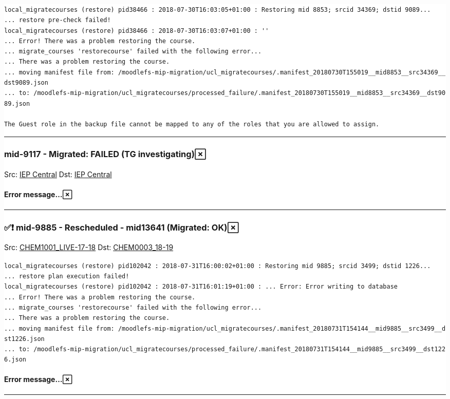     local_migratecourses (restore) pid38466 : 2018-07-30T16:03:05+01:00 : Restoring mid 8853; srcid 34369; dstid 9089...
    ... restore pre-check failed!
    local_migratecourses (restore) pid38466 : 2018-07-30T16:03:07+01:00 : ''
    ... Error! There was a problem restoring the course.
    ... migrate_courses 'restorecourse' failed with the following error...
    ... There was a problem restoring the course.
    ... moving manifest file from: /moodlefs-mip-migration/ucl_migratecourses/.manifest_20180730T155019__mid8853__src34369__dst9089.json
    ... to: /moodlefs-mip-migration/ucl_migratecourses/processed_failure/.manifest_20180730T155019__mid8853__src34369__dst9089.json

    The Guest role in the backup file cannot be mapped to any of the roles that you are allowed to assign.

------------------------------------------------------------------------

### mid-9117 - Migrated: FAILED (TG investigating)<a href="#mid-9117-migrated-failed-tg-investigating" class="headerlink" title="Permanent link"></a>

Src: [IEP Central](https://moodle.ucl.ac.uk/course/view.php?id=32787)
Dst: [IEP Central](https://moodle-1819.ucl.ac.uk/course/view.php?id=9704)

#### Error message…<a href="#error-message_20" class="headerlink" title="Permanent link"></a>

------------------------------------------------------------------------

### ✅❗ mid-9885 - Rescheduled - mid13641 (Migrated: OK)<a href="#mid-9885-rescheduled-mid13641-migrated-ok" class="headerlink" title="Permanent link"></a>

Src: [CHEM1001\_LIVE-17-18](https://moodle.ucl.ac.uk/course/view.php?id=3499)
Dst: [CHEM0003\_18-19](https://moodle-1819.ucl.ac.uk/course/view.php?id=1226)

    local_migratecourses (restore) pid102042 : 2018-07-31T16:00:02+01:00 : Restoring mid 9885; srcid 3499; dstid 1226...
    ... restore plan execution failed!
    local_migratecourses (restore) pid102042 : 2018-07-31T16:01:19+01:00 : ... Error: Error writing to database
    ... Error! There was a problem restoring the course.
    ... migrate_courses 'restorecourse' failed with the following error...
    ... There was a problem restoring the course.
    ... moving manifest file from: /moodlefs-mip-migration/ucl_migratecourses/.manifest_20180731T154144__mid9885__src3499__dst1226.json
    ... to: /moodlefs-mip-migration/ucl_migratecourses/processed_failure/.manifest_20180731T154144__mid9885__src3499__dst1226.json

#### Error message…<a href="#error-message_21" class="headerlink" title="Permanent link"></a>

------------------------------------------------------------------------
